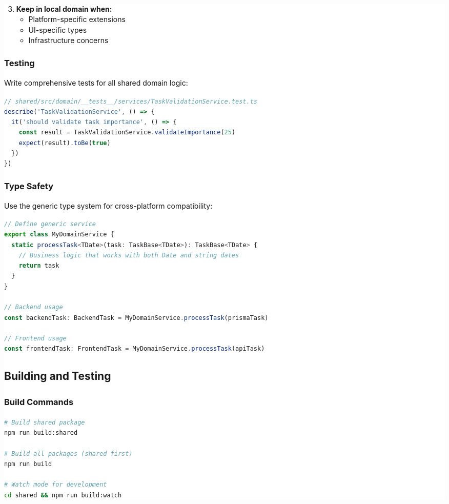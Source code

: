 3. **Keep in local domain when:**
   - Platform-specific extensions
   - UI-specific types
   - Infrastructure concerns

### Testing

Write comprehensive tests for all shared domain logic:

```typescript
// shared/src/domain/__tests__/services/TaskValidationService.test.ts
describe('TaskValidationService', () => {
  it('should validate task importance', () => {
    const result = TaskValidationService.validateImportance(25)
    expect(result).toBe(true)
  })
})
```

### Type Safety

Use the generic type system for cross-platform compatibility:

```typescript
// Define generic service
export class MyDomainService {
  static processTask<TDate>(task: TaskBase<TDate>): TaskBase<TDate> {
    // Business logic that works with both Date and string dates
    return task
  }
}

// Backend usage
const backendTask: BackendTask = MyDomainService.processTask(prismaTask)

// Frontend usage
const frontendTask: FrontendTask = MyDomainService.processTask(apiTask)
```

## Building and Testing

### Build Commands

```bash
# Build shared package
npm run build:shared

# Build all packages (shared first)
npm run build

# Watch mode for development
cd shared && npm run build:watch
```
